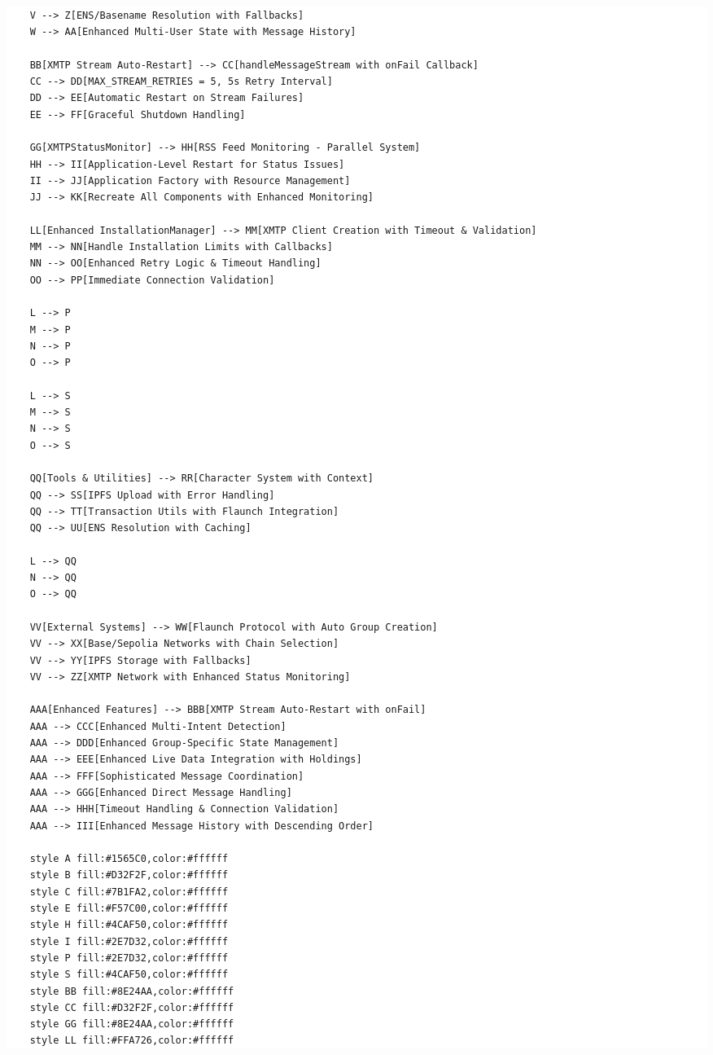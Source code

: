 ```mermaid
    V --> Z[ENS/Basename Resolution with Fallbacks]
    W --> AA[Enhanced Multi-User State with Message History]

    BB[XMTP Stream Auto-Restart] --> CC[handleMessageStream with onFail Callback]
    CC --> DD[MAX_STREAM_RETRIES = 5, 5s Retry Interval]
    DD --> EE[Automatic Restart on Stream Failures]
    EE --> FF[Graceful Shutdown Handling]

    GG[XMTPStatusMonitor] --> HH[RSS Feed Monitoring - Parallel System]
    HH --> II[Application-Level Restart for Status Issues]
    II --> JJ[Application Factory with Resource Management]
    JJ --> KK[Recreate All Components with Enhanced Monitoring]

    LL[Enhanced InstallationManager] --> MM[XMTP Client Creation with Timeout & Validation]
    MM --> NN[Handle Installation Limits with Callbacks]
    NN --> OO[Enhanced Retry Logic & Timeout Handling]
    OO --> PP[Immediate Connection Validation]

    L --> P
    M --> P
    N --> P
    O --> P

    L --> S
    M --> S
    N --> S
    O --> S

    QQ[Tools & Utilities] --> RR[Character System with Context]
    QQ --> SS[IPFS Upload with Error Handling]
    QQ --> TT[Transaction Utils with Flaunch Integration]
    QQ --> UU[ENS Resolution with Caching]

    L --> QQ
    N --> QQ
    O --> QQ

    VV[External Systems] --> WW[Flaunch Protocol with Auto Group Creation]
    VV --> XX[Base/Sepolia Networks with Chain Selection]
    VV --> YY[IPFS Storage with Fallbacks]
    VV --> ZZ[XMTP Network with Enhanced Status Monitoring]

    AAA[Enhanced Features] --> BBB[XMTP Stream Auto-Restart with onFail]
    AAA --> CCC[Enhanced Multi-Intent Detection]
    AAA --> DDD[Enhanced Group-Specific State Management]
    AAA --> EEE[Enhanced Live Data Integration with Holdings]
    AAA --> FFF[Sophisticated Message Coordination]
    AAA --> GGG[Enhanced Direct Message Handling]
    AAA --> HHH[Timeout Handling & Connection Validation]
    AAA --> III[Enhanced Message History with Descending Order]

    style A fill:#1565C0,color:#ffffff
    style B fill:#D32F2F,color:#ffffff
    style C fill:#7B1FA2,color:#ffffff
    style E fill:#F57C00,color:#ffffff
    style H fill:#4CAF50,color:#ffffff
    style I fill:#2E7D32,color:#ffffff
    style P fill:#2E7D32,color:#ffffff
    style S fill:#4CAF50,color:#ffffff
    style BB fill:#8E24AA,color:#ffffff
    style CC fill:#D32F2F,color:#ffffff
    style GG fill:#8E24AA,color:#ffffff
    style LL fill:#FFA726,color:#ffffff
```